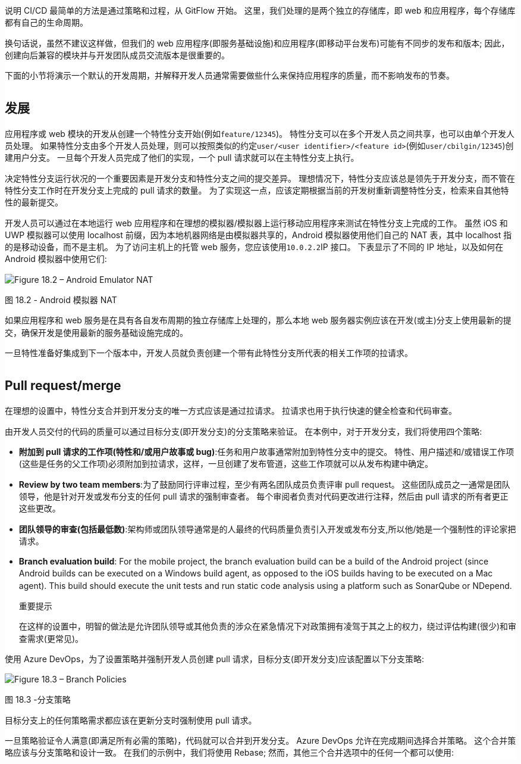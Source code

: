 说明 CI/CD 最简单的方法是通过策略和过程，从 GitFlow 开始。 这里，我们处理的是两个独立的存储库，即 web 和应用程序，每个存储库都有自己的生命周期。

换句话说，虽然不建议这样做，但我们的 web 应用程序(即服务基础设施)和应用程序(即移动平台发布)可能有不同步的发布和版本; 因此，创建向后兼容的模块并与开发团队成员交流版本是很重要的。

下面的小节将演示一个默认的开发周期，并解释开发人员通常需要做些什么来保持应用程序的质量，而不影响发布的节奏。

## 发展

应用程序或 web 模块的开发从创建一个特性分支开始(例如`feature/12345`)。 特性分支可以在多个开发人员之间共享，也可以由单个开发人员处理。 如果特性分支由多个开发人员处理，则可以按照类似的约定`user/<user identifier>/<feature id>`(例如`user/cbilgin/12345`)创建用户分支。 一旦每个开发人员完成了他们的实现，一个 pull 请求就可以在主特性分支上执行。

决定特性分支运行状况的一个重要因素是开发分支和特性分支之间的提交差异。 理想情况下，特性分支应该总是领先于开发分支，而不管在特性分支工作时在开发分支上完成的 pull 请求的数量。 为了实现这一点，应该定期根据当前的开发树重新调整特性分支，检索来自其他特性的最新提交。

开发人员可以通过在本地运行 web 应用程序和在理想的模拟器/模拟器上运行移动应用程序来测试在特性分支上完成的工作。 虽然 iOS 和 UWP 模拟器可以使用 localhost 前缀，因为本地机器网络是由模拟器共享的，Android 模拟器使用他们自己的 NAT 表，其中 localhost 指的是移动设备，而不是主机。 为了访问主机上的托管 web 服务，您应该使用`10.0.2.2`IP 接口。 下表显示了不同的 IP 地址，以及如何在 Android 模拟器中使用它们:

![Figure 18.2 – Android Emulator NAT ](image/Figure_18.02_B16381.jpg)

图 18.2 - Android 模拟器 NAT

如果应用程序和 web 服务是在具有各自发布周期的独立存储库上处理的，那么本地 web 服务器实例应该在开发(或主)分支上使用最新的提交，确保开发是使用最新的服务基础设施完成的。

一旦特性准备好集成到下一个版本中，开发人员就负责创建一个带有此特性分支所代表的相关工作项的拉请求。

## Pull request/merge

在理想的设置中，特性分支合并到开发分支的唯一方式应该是通过拉请求。 拉请求也用于执行快速的健全检查和代码审查。

由开发人员交付的代码的质量可以通过目标分支(即开发分支)的分支策略来验证。 在本例中，对于开发分支，我们将使用四个策略:

*   **附加到 pull 请求的工作项(特性和/或用户故事或 bug)**:任务和用户故事通常附加到特性分支中的提交。 特性、用户描述和/或错误工作项(这些是任务的父工作项)必须附加到拉请求，这样，一旦创建了发布管道，这些工作项就可以从发布构建中确定。
*   **Review by two team members**:为了鼓励同行评审过程，至少有两名团队成员负责评审 pull request。 这些团队成员之一通常是团队领导，他是针对开发或发布分支的任何 pull 请求的强制审查者。 每个审阅者负责对代码更改进行注释，然后由 pull 请求的所有者更正这些更改。
*   **团队领导的审查(包括最低数)**:架构师或团队领导通常是的人最终的代码质量负责引入开发或发布分支,所以他/她是一个强制性的评论家把请求。
*   **Branch evaluation build**: For the mobile project, the branch evaluation build can be a build of the Android project (since Android builds can be executed on a Windows build agent, as opposed to the iOS builds having to be executed on a Mac agent). This build should execute the unit tests and run static code analysis using a platform such as SonarQube or NDepend.

    重要提示

    在这样的设置中，明智的做法是允许团队领导或其他负责的涉众在紧急情况下对政策拥有凌驾于其之上的权力，绕过评估构建(很少)和审查需求(更常见)。

使用 Azure DevOps，为了设置策略并强制开发人员创建 pull 请求，目标分支(即开发分支)应该配置以下分支策略:

![Figure 18.3 – Branch Policies ](image/Figure_18.03_B16381.jpg)

图 18.3 -分支策略

目标分支上的任何策略需求都应该在更新分支时强制使用 pull 请求。

一旦策略验证令人满意(即满足所有必需的策略)，代码就可以合并到开发分支。 Azure DevOps 允许在完成期间选择合并策略。 这个合并策略应该与分支策略和设计一致。 在我们的示例中，我们将使用 Rebase; 然而，其他三个合并选项中的任何一个都可以使用:
